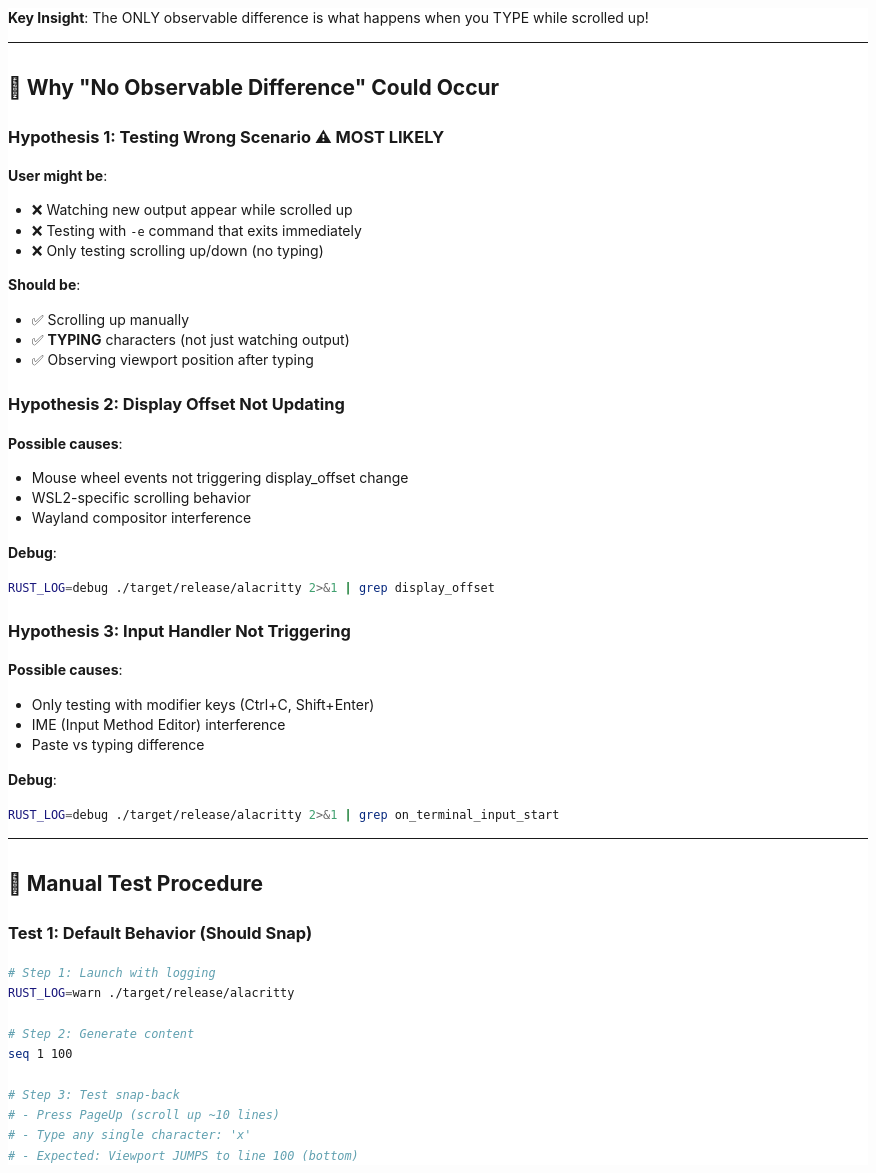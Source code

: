 **Key Insight**: The ONLY observable difference is what happens when you TYPE while scrolled up!

---

## 🔬 Why "No Observable Difference" Could Occur

### Hypothesis 1: Testing Wrong Scenario ⚠️ **MOST LIKELY**
**User might be**:
- ❌ Watching new output appear while scrolled up
- ❌ Testing with `-e` command that exits immediately
- ❌ Only testing scrolling up/down (no typing)

**Should be**:
- ✅ Scrolling up manually
- ✅ **TYPING** characters (not just watching output)
- ✅ Observing viewport position after typing

### Hypothesis 2: Display Offset Not Updating
**Possible causes**:
- Mouse wheel events not triggering display_offset change
- WSL2-specific scrolling behavior
- Wayland compositor interference

**Debug**:
```bash
RUST_LOG=debug ./target/release/alacritty 2>&1 | grep display_offset
```

### Hypothesis 3: Input Handler Not Triggering
**Possible causes**:
- Only testing with modifier keys (Ctrl+C, Shift+Enter)
- IME (Input Method Editor) interference
- Paste vs typing difference

**Debug**:
```bash
RUST_LOG=debug ./target/release/alacritty 2>&1 | grep on_terminal_input_start
```

---

## 🧪 Manual Test Procedure

### Test 1: Default Behavior (Should Snap)
```bash
# Step 1: Launch with logging
RUST_LOG=warn ./target/release/alacritty

# Step 2: Generate content
seq 1 100

# Step 3: Test snap-back
# - Press PageUp (scroll up ~10 lines)
# - Type any single character: 'x'
# - Expected: Viewport JUMPS to line 100 (bottom)
```
